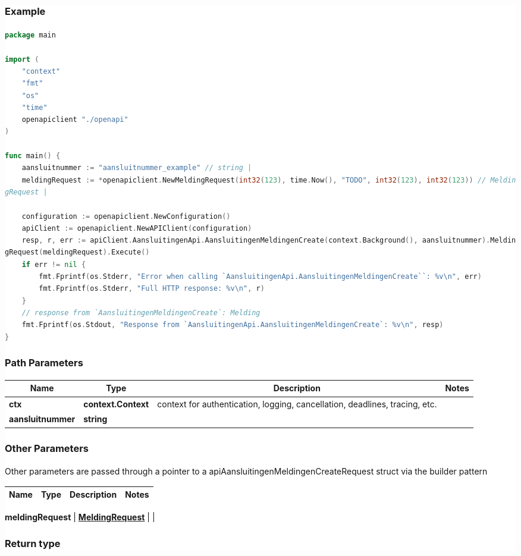 ### Example

```go
package main

import (
    "context"
    "fmt"
    "os"
    "time"
    openapiclient "./openapi"
)

func main() {
    aansluitnummer := "aansluitnummer_example" // string | 
    meldingRequest := *openapiclient.NewMeldingRequest(int32(123), time.Now(), "TODO", int32(123), int32(123)) // MeldingRequest | 

    configuration := openapiclient.NewConfiguration()
    apiClient := openapiclient.NewAPIClient(configuration)
    resp, r, err := apiClient.AansluitingenApi.AansluitingenMeldingenCreate(context.Background(), aansluitnummer).MeldingRequest(meldingRequest).Execute()
    if err != nil {
        fmt.Fprintf(os.Stderr, "Error when calling `AansluitingenApi.AansluitingenMeldingenCreate``: %v\n", err)
        fmt.Fprintf(os.Stderr, "Full HTTP response: %v\n", r)
    }
    // response from `AansluitingenMeldingenCreate`: Melding
    fmt.Fprintf(os.Stdout, "Response from `AansluitingenApi.AansluitingenMeldingenCreate`: %v\n", resp)
}
```

### Path Parameters


Name | Type | Description  | Notes
------------- | ------------- | ------------- | -------------
**ctx** | **context.Context** | context for authentication, logging, cancellation, deadlines, tracing, etc.
**aansluitnummer** | **string** |  | 

### Other Parameters

Other parameters are passed through a pointer to a apiAansluitingenMeldingenCreateRequest struct via the builder pattern


Name | Type | Description  | Notes
------------- | ------------- | ------------- | -------------

 **meldingRequest** | [**MeldingRequest**](MeldingRequest.md) |  | 

### Return type
